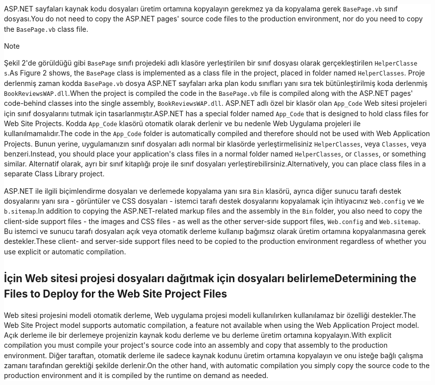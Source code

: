 <span data-ttu-id="36640-230">ASP.NET sayfaları kaynak kodu dosyaları üretim ortamına kopyalayın gerekmez ya da kopyalama gerek `BasePage.vb` sınıf dosyası.</span><span class="sxs-lookup"><span data-stu-id="36640-230">You do not need to copy the ASP.NET pages' source code files to the production environment, nor do you need to copy the `BasePage.vb` class file.</span></span>

> [!NOTE]
> <span data-ttu-id="36640-231">Şekil 2'de görüldüğü gibi `BasePage` sınıfı projedeki adlı klasöre yerleştirilen bir sınıf dosyası olarak gerçekleştirilen `HelperClasses`.</span><span class="sxs-lookup"><span data-stu-id="36640-231">As Figure 2 shows, the `BasePage` class is implemented as a class file in the project, placed in folder named `HelperClasses`.</span></span> <span data-ttu-id="36640-232">Proje derlenmiş zaman kodda `BasePage.vb` dosya ASP.NET sayfaları arka plan kodu sınıfları yanı sıra tek bütünleştirilmiş koda derlenmiş `BookReviewsWAP.dll`.</span><span class="sxs-lookup"><span data-stu-id="36640-232">When the project is compiled the code in the `BasePage.vb` file is compiled along with the ASP.NET pages' code-behind classes into the single assembly, `BookReviewsWAP.dll`.</span></span> <span data-ttu-id="36640-233">ASP.NET adlı özel bir klasör olan `App_Code` Web sitesi projeleri için sınıf dosyalarını tutmak için tasarlanmıştır.</span><span class="sxs-lookup"><span data-stu-id="36640-233">ASP.NET has a special folder named `App_Code` that is designed to hold class files for Web Site Projects.</span></span> <span data-ttu-id="36640-234">Kodda `App_Code` klasörü otomatik olarak derlenir ve bu nedenle Web Uygulama projeleri ile kullanılmamalıdır.</span><span class="sxs-lookup"><span data-stu-id="36640-234">The code in the `App_Code` folder is automatically compiled and therefore should not be used with Web Application Projects.</span></span> <span data-ttu-id="36640-235">Bunun yerine, uygulamanızın sınıf dosyaları adlı normal bir klasörde yerleştirmelisiniz `HelperClasses`, veya `Classes`, veya benzeri.</span><span class="sxs-lookup"><span data-stu-id="36640-235">Instead, you should place your application's class files in a normal folder named `HelperClasses`, or `Classes`, or something similar.</span></span> <span data-ttu-id="36640-236">Alternatif olarak, ayrı bir sınıf kitaplığı proje ile sınıf dosyaları yerleştirebilirsiniz.</span><span class="sxs-lookup"><span data-stu-id="36640-236">Alternatively, you can place class files in a separate Class Library project.</span></span>


<span data-ttu-id="36640-237">ASP.NET ile ilgili biçimlendirme dosyaları ve derlemede kopyalama yanı sıra `Bin` klasörü, ayrıca diğer sunucu tarafı destek dosyalarını yanı sıra - görüntüler ve CSS dosyaları - istemci tarafı destek dosyalarını kopyalamak için ihtiyacınız `Web.config` ve `Web.sitemap`.</span><span class="sxs-lookup"><span data-stu-id="36640-237">In addition to copying the ASP.NET-related markup files and the assembly in the `Bin` folder, you also need to copy the client-side support files - the images and CSS files - as well as the other server-side support files, `Web.config` and `Web.sitemap`.</span></span> <span data-ttu-id="36640-238">Bu istemci ve sunucu tarafı dosyaları açık veya otomatik derleme kullanıp bağımsız olarak üretim ortamına kopyalanmasına gerek destekler.</span><span class="sxs-lookup"><span data-stu-id="36640-238">These client- and server-side support files need to be copied to the production environment regardless of whether you use explicit or automatic compilation.</span></span>

## <a name="determining-the-files-to-deploy-for-the-web-site-project-files"></a><span data-ttu-id="36640-239">İçin Web sitesi projesi dosyaları dağıtmak için dosyaları belirleme</span><span class="sxs-lookup"><span data-stu-id="36640-239">Determining the Files to Deploy for the Web Site Project Files</span></span>

<span data-ttu-id="36640-240">Web sitesi projesini modeli otomatik derleme, Web uygulama projesi modeli kullanılırken kullanılamaz bir özelliği destekler.</span><span class="sxs-lookup"><span data-stu-id="36640-240">The Web Site Project model supports automatic compilation, a feature not available when using the Web Application Project model.</span></span> <span data-ttu-id="36640-241">Açık derleme ile bir derlemeye projenizin kaynak kodu derleme ve bu derleme üretim ortamına kopyalayın.</span><span class="sxs-lookup"><span data-stu-id="36640-241">With explicit compilation you must compile your project's source code into an assembly and copy that assembly to the production environment.</span></span> <span data-ttu-id="36640-242">Diğer taraftan, otomatik derleme ile sadece kaynak kodunu üretim ortamına kopyalayın ve onu isteğe bağlı çalışma zamanı tarafından gerektiği şekilde derlenir.</span><span class="sxs-lookup"><span data-stu-id="36640-242">On the other hand, with automatic compilation you simply copy the source code to the production environment and it is compiled by the runtime on demand as needed.</span></span>
